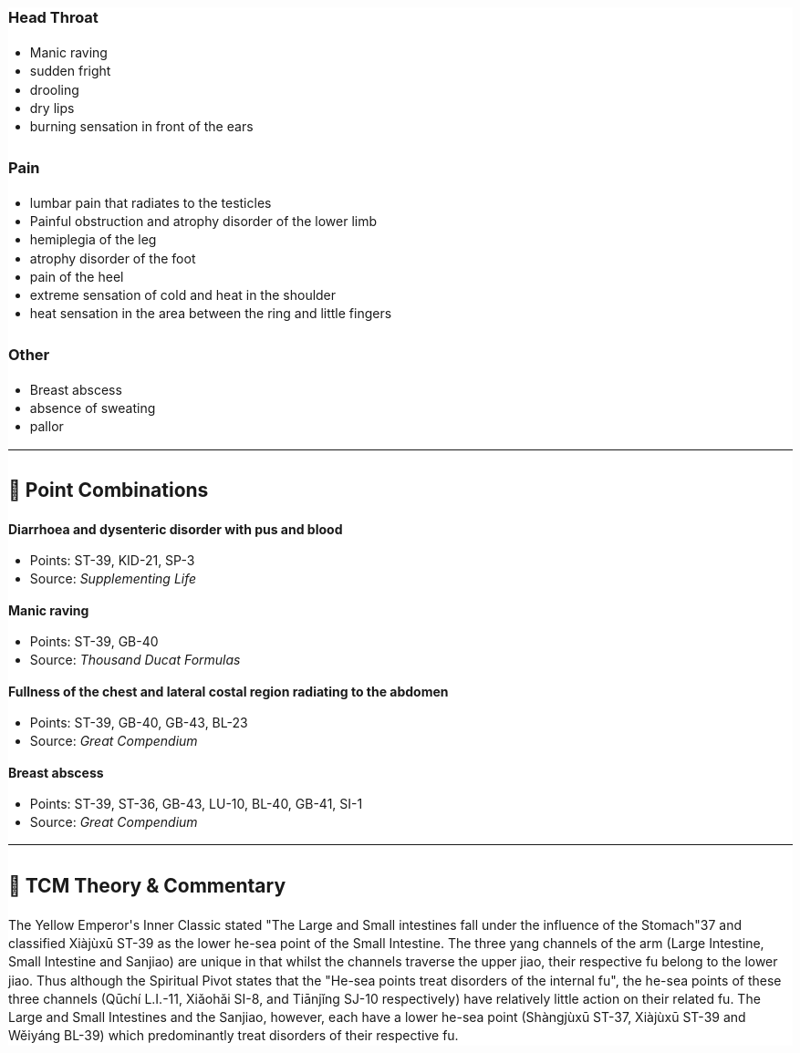 ### Head Throat
- Manic raving
- sudden fright
- drooling
- dry lips
- burning sensation in front of the ears

### Pain
- lumbar pain that radiates to the testicles
- Painful obstruction and atrophy disorder of the lower limb
- hemiplegia of the leg
- atrophy disorder of the foot
- pain of the heel
- extreme sensation of cold and heat in the shoulder
- heat sensation in the area between the ring and little fingers

### Other
- Breast abscess
- absence of sweating
- pallor

---

## 🔗 Point Combinations

**Diarrhoea and dysenteric disorder with pus and blood**
- Points: ST-39, KID-21, SP-3
- Source: *Supplementing Life*

**Manic raving**
- Points: ST-39, GB-40
- Source: *Thousand Ducat Formulas*

**Fullness of the chest and lateral costal region radiating to the abdomen**
- Points: ST-39, GB-40, GB-43, BL-23
- Source: *Great Compendium*

**Breast abscess**
- Points: ST-39, ST-36, GB-43, LU-10, BL-40, GB-41, SI-1
- Source: *Great Compendium*

---

## 🧬 TCM Theory & Commentary

The Yellow Emperor's Inner Classic stated "The Large and Small intestines fall under the influence of the Stomach"37 and classified Xiàjùxū ST-39 as the lower he-sea point of the Small Intestine. The three yang channels of the arm (Large Intestine, Small Intestine and Sanjiao) are unique in that whilst the channels traverse the upper jiao, their respective fu belong to the lower jiao. Thus although the Spiritual Pivot states that the "He-sea points treat disorders of the internal fu", the he-sea points of these three channels (Qūchí L.I.-11, Xiǎohǎi SI-8, and Tiānjǐng SJ-10 respectively) have relatively little action on their related fu. The Large and Small Intestines and the Sanjiao, however, each have a lower he-sea point (Shàngjùxū ST-37, Xiàjùxū ST-39 and Wěiyáng BL-39) which predominantly treat disorders of their respective fu.
